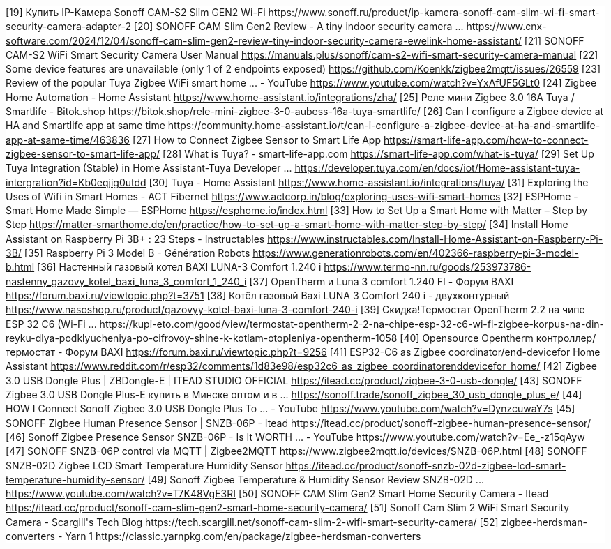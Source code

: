 [19] Купить IP-Камера Sonoff CAM-S2 Slim GEN2 Wi-Fi https://www.sonoff.ru/product/ip-kamera-sonoff-cam-slim-wi-fi-smart-security-camera-adapter-2
[20] SONOFF CAM Slim Gen2 Review - A tiny indoor security camera ... https://www.cnx-software.com/2024/12/04/sonoff-cam-slim-gen2-review-tiny-indoor-security-camera-ewelink-home-assistant/
[21] SONOFF CAM-S2 WiFi Smart Security Camera User Manual https://manuals.plus/sonoff/cam-s2-wifi-smart-security-camera-manual
[22] Some device features are unavailable (only 1 of 2 endpoints exposed) https://github.com/Koenkk/zigbee2mqtt/issues/26559
[23] Review of the popular Tuya Zigbee WiFi smart home ... - YouTube https://www.youtube.com/watch?v=YxAfUF5GLt0
[24] Zigbee Home Automation - Home Assistant https://www.home-assistant.io/integrations/zha/
[25] Реле мини Zigbee 3.0 16А Tuya / Smartlife - Bitok.shop https://bitok.shop/rele-mini-zigbee-3-0-aubess-16a-tuya-smartlife/
[26] Can I configure a Zigbee device at HA and Smartlife app at same time https://community.home-assistant.io/t/can-i-configure-a-zigbee-device-at-ha-and-smartlife-app-at-same-time/463836
[27] How to Connect Zigbee Sensor to Smart Life App https://smart-life-app.com/how-to-connect-zigbee-sensor-to-smart-life-app/
[28] What is Tuya? - smart-life-app.com https://smart-life-app.com/what-is-tuya/
[29] Set Up Tuya Integration (Stable) in Home Assistant-Tuya Developer ... https://developer.tuya.com/en/docs/iot/Home-assistant-tuya-intergration?id=Kb0eqjig0utdd
[30] Tuya - Home Assistant https://www.home-assistant.io/integrations/tuya/
[31] Exploring the Uses of Wifi in Smart Homes - ACT Fibernet https://www.actcorp.in/blog/exploring-uses-wifi-smart-homes
[32] ESPHome - Smart Home Made Simple — ESPHome https://esphome.io/index.html
[33] How to Set Up a Smart Home with Matter – Step by Step https://matter-smarthome.de/en/practice/how-to-set-up-a-smart-home-with-matter-step-by-step/
[34] Install Home Assistant on Raspberry Pi 3B+ : 23 Steps - Instructables https://www.instructables.com/Install-Home-Assistant-on-Raspberry-Pi-3B/
[35] Raspberry Pi 3 Model B - Génération Robots https://www.generationrobots.com/en/402366-raspberry-pi-3-model-b.html
[36] Настенный газовый котел BAXI LUNA-3 Comfort 1.240 i https://www.termo-nn.ru/goods/253973786-nastenny_gazovy_kotel_baxi_luna_3_comfort_1_240_i
[37] OpenTherm и Luna 3 comfort 1.240 FI - Форум BAXI https://forum.baxi.ru/viewtopic.php?t=3751
[38] Котёл газовый Baxi LUNA 3 Comfort 240 i - двухконтурный https://www.nasoshop.ru/product/gazovyy-kotel-baxi-luna-3-comfort-240-i
[39] Скидка!Термостат OpenTherm 2.2 на чипе ESP 32 C6 (Wi-Fi ... https://kupi-eto.com/good/view/termostat-opentherm-2-2-na-chipe-esp-32-c6-wi-fi-zigbee-korpus-na-din-reyku-dlya-podklyucheniya-po-cifrovoy-shine-k-kotlam-otopleniya-opentherm-1058
[40] Opensource Opentherm контроллер/термостат - Форум BAXI https://forum.baxi.ru/viewtopic.php?t=9256
[41] ESP32-C6 as Zigbee coordinator/end-devicefor Home Assistant https://www.reddit.com/r/esp32/comments/1d83e98/esp32c6_as_zigbee_coordinatorenddevicefor_home/
[42] Zigbee 3.0 USB Dongle Plus | ZBDongle-E | ITEAD STUDIO OFFICIAL https://itead.cc/product/zigbee-3-0-usb-dongle/
[43] SONOFF Zigbee 3.0 USB Dongle Plus-E купить в Минске оптом и в ... https://sonoff.trade/sonoff_zigbee_30_usb_dongle_plus_e/
[44] HOW I Connect Sonoff Zigbee 3.0 USB Dongle Plus To ... - YouTube https://www.youtube.com/watch?v=DynzcuwaY7s
[45] SONOFF Zigbee Human Presence Sensor | SNZB-06P - Itead https://itead.cc/product/sonoff-zigbee-human-presence-sensor/
[46] Sonoff Zigbee Presence Sensor SNZB-06P - Is It WORTH ... - YouTube https://www.youtube.com/watch?v=Ee_-z15qAyw
[47] SONOFF SNZB-06P control via MQTT | Zigbee2MQTT https://www.zigbee2mqtt.io/devices/SNZB-06P.html
[48] SONOFF SNZB-02D Zigbee LCD Smart Temperature Humidity Sensor https://itead.cc/product/sonoff-snzb-02d-zigbee-lcd-smart-temperature-humidity-sensor/
[49] Sonoff Zigbee Temperature & Humidity Sensor Review SNZB-02D ... https://www.youtube.com/watch?v=T7K48VgE3RI
[50] SONOFF CAM Slim Gen2 Smart Home Security Camera - Itead https://itead.cc/product/sonoff-cam-slim-gen2-smart-home-security-camera/
[51] Sonoff Cam Slim 2 WiFi Smart Security Camera - Scargill's Tech Blog https://tech.scargill.net/sonoff-cam-slim-2-wifi-smart-security-camera/
[52] zigbee-herdsman-converters - Yarn 1 https://classic.yarnpkg.com/en/package/zigbee-herdsman-converters